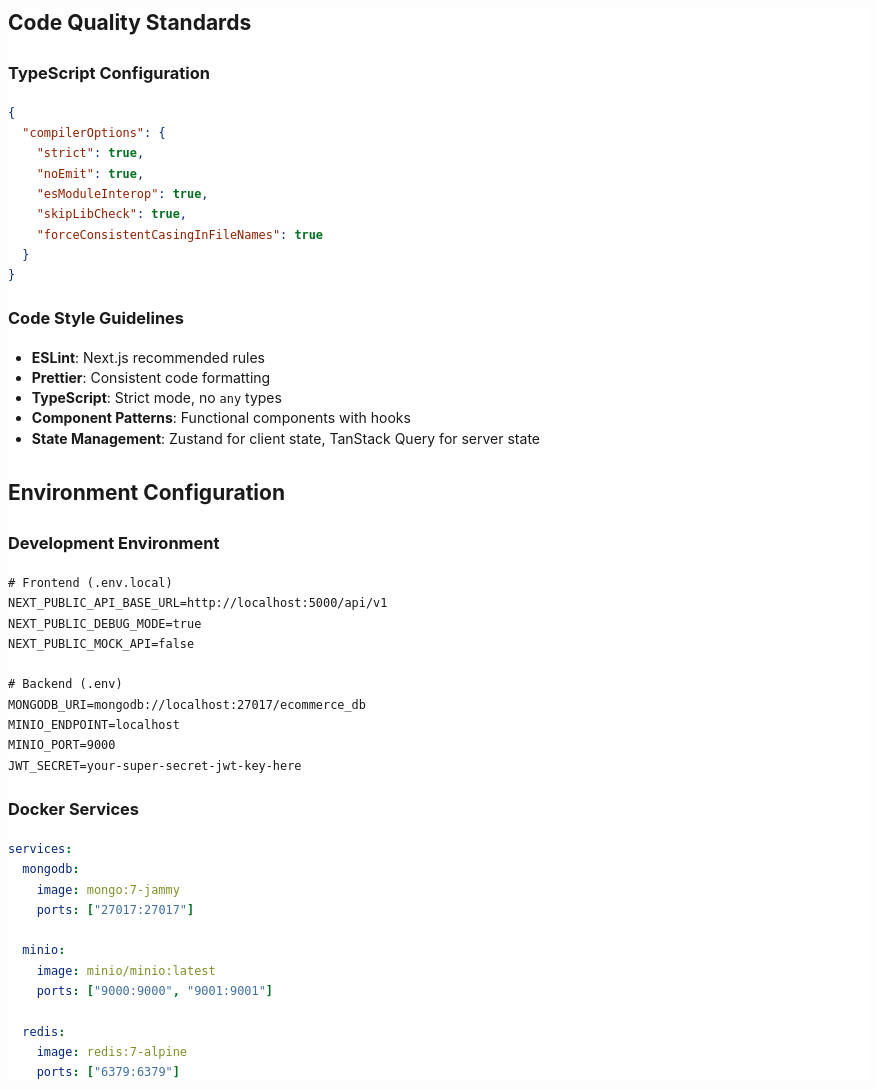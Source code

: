 ## Code Quality Standards

### TypeScript Configuration
```json
{
  "compilerOptions": {
    "strict": true,
    "noEmit": true,
    "esModuleInterop": true,
    "skipLibCheck": true,
    "forceConsistentCasingInFileNames": true
  }
}
```

### Code Style Guidelines
- **ESLint**: Next.js recommended rules
- **Prettier**: Consistent code formatting
- **TypeScript**: Strict mode, no `any` types
- **Component Patterns**: Functional components with hooks
- **State Management**: Zustand for client state, TanStack Query for server state

## Environment Configuration

### Development Environment
```env
# Frontend (.env.local)
NEXT_PUBLIC_API_BASE_URL=http://localhost:5000/api/v1
NEXT_PUBLIC_DEBUG_MODE=true
NEXT_PUBLIC_MOCK_API=false

# Backend (.env)
MONGODB_URI=mongodb://localhost:27017/ecommerce_db
MINIO_ENDPOINT=localhost
MINIO_PORT=9000
JWT_SECRET=your-super-secret-jwt-key-here
```

### Docker Services
```yaml
services:
  mongodb:
    image: mongo:7-jammy
    ports: ["27017:27017"]
  
  minio:
    image: minio/minio:latest
    ports: ["9000:9000", "9001:9001"]
  
  redis:
    image: redis:7-alpine
    ports: ["6379:6379"]
```
